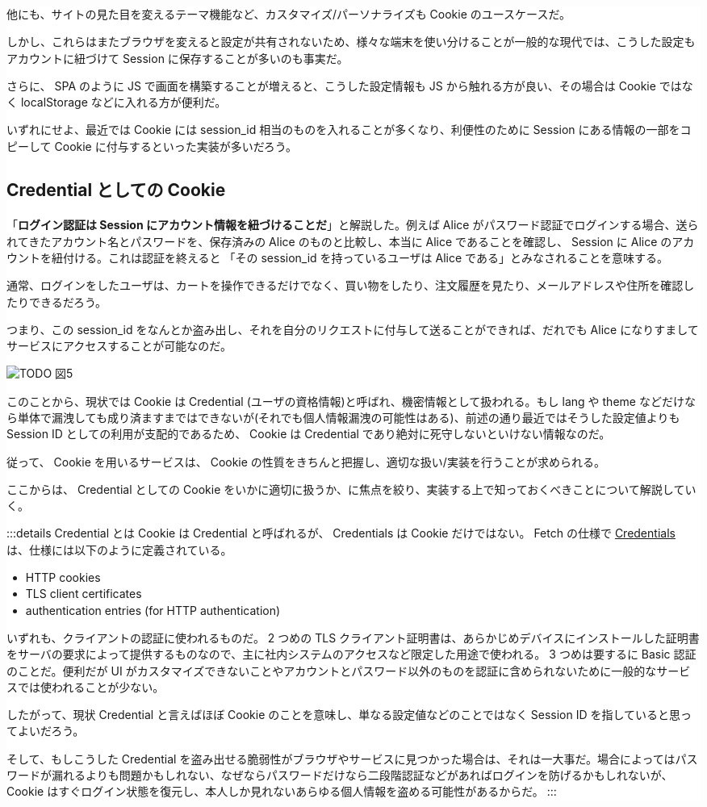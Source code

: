 他にも、サイトの見た目を変えるテーマ機能など、カスタマイズ/パーソナライズも Cookie のユースケースだ。

しかし、これらはまたブラウザを変えると設定が共有されないため、様々な端末を使い分けることが一般的な現代では、こうした設定もアカウントに紐づけて Session に保存することが多いのも事実だ。

さらに、 SPA のように JS で画面を構築することが増えると、こうした設定情報も JS から触れる方が良い、その場合は Cookie ではなく localStorage などに入れる方が便利だ。

いずれにせよ、最近では Cookie には session_id 相当のものを入れることが多くなり、利便性のために Session にある情報の一部をコピーして Cookie に付与するといった実装が多いだろう。


## Credential としての Cookie

「**ログイン認証は Session にアカウント情報を紐づけることだ**」と解説した。例えば Alice がパスワード認証でログインする場合、送られてきたアカウント名とパスワードを、保存済みの Alice のものと比較し、本当に Alice であることを確認し、 Session に Alice のアカウントを紐付ける。これは認証を終えると 「その session_id を持っているユーザは Alice である」とみなされることを意味する。

通常、ログインをしたユーザは、カートを操作できるだけでなく、買い物をしたり、注文履歴を見たり、メールアドレスや住所を確認したりできるだろう。

つまり、この session_id をなんとか盗み出し、それを自分のリクエストに付与して送ることができれば、だれでも Alice になりすましてサービスにアクセスすることが可能なのだ。

![TODO 図5](https://cacoo.com/diagrams/L0Jn5wPiobCrsSDy-F1F5A.png)

このことから、現状では Cookie は Credential (ユーザの資格情報)と呼ばれ、機密情報として扱われる。もし lang や theme などだけなら単体で漏洩しても成り済ますまではできないが(それでも個人情報漏洩の可能性はある)、前述の通り最近ではそうした設定値よりも Session ID としての利用が支配的であるため、 Cookie は Credential であり絶対に死守しないといけない情報なのだ。

従って、 Cookie を用いるサービスは、 Cookie の性質をきちんと把握し、適切な扱い/実装を行うことが求められる。

ここからは、 Credential としての Cookie をいかに適切に扱うか、に焦点を絞り、実装する上で知っておくべきことについて解説していく。

:::details Credential とは
Cookie は Credential と呼ばれるが、 Credentials は Cookie だけではない。 Fetch の仕様で [Credentials](https://fetch.spec.whatwg.org/#credentials) は、仕様には以下のように定義されている。

- HTTP cookies
- TLS client certificates
- authentication entries (for HTTP authentication)

いずれも、クライアントの認証に使われるものだ。 2 つめの TLS クライアント証明書は、あらかじめデバイスにインストールした証明書をサーバの要求によって提供するものなので、主に社内システムのアクセスなど限定した用途で使われる。 3 つめは要するに Basic 認証のことだ。便利だが UI がカスタマイズできないことやアカウントとパスワード以外のものを認証に含められないために一般的なサービスでは使われることが少ない。

したがって、現状 Credential と言えばほぼ Cookie のことを意味し、単なる設定値などのことではなく Session ID を指していると思ってよいだろう。

そして、もしこうした Credential を盗み出せる脆弱性がブラウザやサービスに見つかった場合は、それは一大事だ。場合によってはパスワードが漏れるよりも問題かもしれない、なぜならパスワードだけなら二段階認証などがあればログインを防げるかもしれないが、 Cookie はすぐログイン状態を復元し、本人しか見れないあらゆる個人情報を盗める可能性があるからだ。
:::
